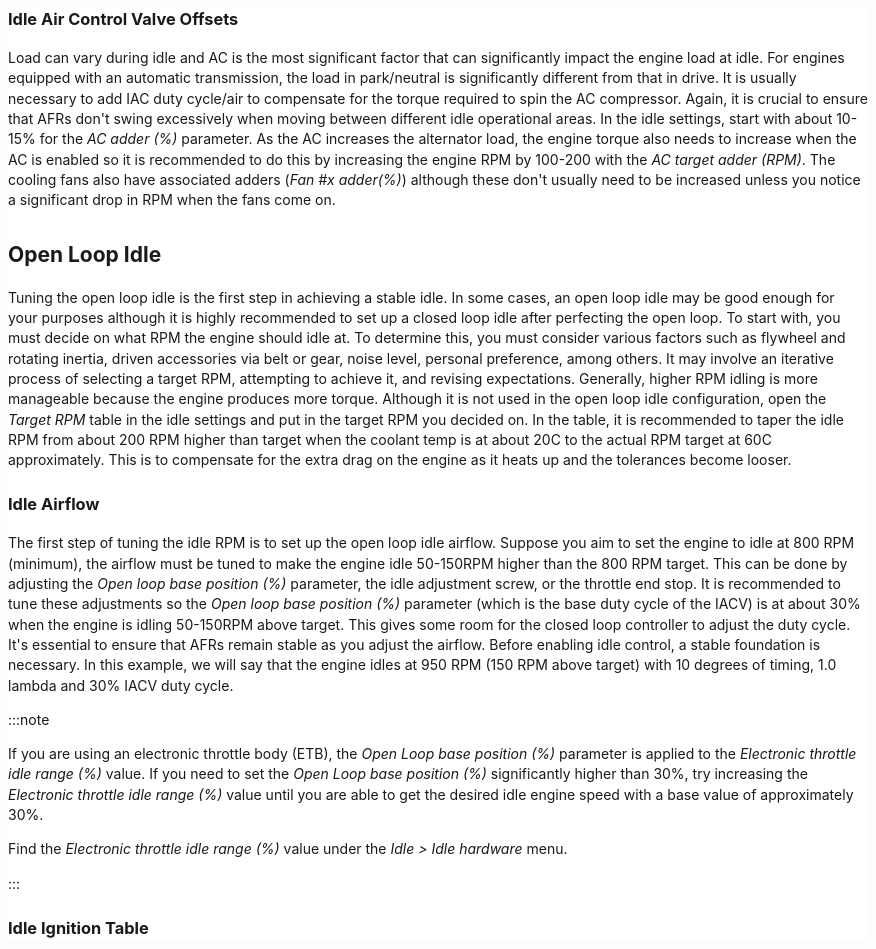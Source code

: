 ### Idle Air Control Valve Offsets

Load can vary during idle and AC is the most significant factor that can significantly impact the engine load at idle. For engines equipped with an automatic transmission, the load in park/neutral is significantly different from that in drive. It is usually necessary to add IAC duty cycle/air to compensate for the torque required to spin the AC compressor. Again, it is crucial to ensure that AFRs don't swing excessively when moving between different idle operational areas. In the idle settings, start with about 10-15% for the _AC adder (%)_ parameter. As the AC increases the alternator load, the engine torque also needs to increase when the AC is enabled so it is recommended to do this by increasing the engine RPM by 100-200 with the _AC target adder (RPM)_. The cooling fans also have associated adders (_Fan #x adder(%)_) although these don't usually need to be increased unless you notice a significant drop in RPM when the fans come on.

## Open Loop Idle

Tuning the open loop idle is the first step in achieving a stable idle. In some cases, an open loop idle may be good enough for your purposes although it is highly recommended to set up a closed loop idle after perfecting the open loop. To start with, you must decide on what RPM the engine should idle at. To determine this, you must consider various factors such as flywheel and rotating inertia, driven accessories via belt or gear, noise level, personal preference, among others. It may involve an iterative process of selecting a target RPM, attempting to achieve it, and revising expectations. Generally, higher RPM idling is more manageable because the engine produces more torque. Although it is not used in the open loop idle configuration, open the _Target RPM_ table in the idle settings and put in the target RPM you decided on. In the table, it is recommended to taper the idle RPM from about 200 RPM higher than target when the coolant temp is at about 20C to the actual RPM target at 60C approximately. This is to compensate for the extra drag on the engine as it heats up and the tolerances become looser.

### Idle Airflow

The first step of tuning the idle RPM is to set up the open loop idle airflow. Suppose you aim to set the engine to idle at 800 RPM (minimum), the airflow must be tuned to make the engine idle 50-150RPM higher than the 800 RPM target. This can be done by adjusting the _Open loop base position (%)_ parameter, the idle adjustment screw, or the throttle end stop. It is recommended to tune these adjustments so the _Open loop base position (%)_ parameter (which is the base duty cycle of the IACV) is at about 30% when the engine is idling 50-150RPM above target. This gives some room for the closed loop controller to adjust the duty cycle. It's essential to ensure that AFRs remain stable as you adjust the airflow. Before enabling idle control, a stable foundation is necessary. In this example, we will say that the engine idles at 950 RPM (150 RPM above target) with 10 degrees of timing, 1.0 lambda and 30% IACV duty cycle.

:::note 

If you are using an electronic throttle body (ETB), the _Open Loop base position (%)_ parameter is applied to the _Electronic throttle idle range (%)_ value. If you need to set the _Open Loop base position (%)_ significantly higher than 30%, try increasing the _Electronic throttle idle range (%)_ value until you are able to get the desired idle engine speed with a base value of approximately 30%.

Find the _Electronic throttle idle range (%)_ value under the _Idle > Idle hardware_ menu.

:::

### Idle Ignition Table
